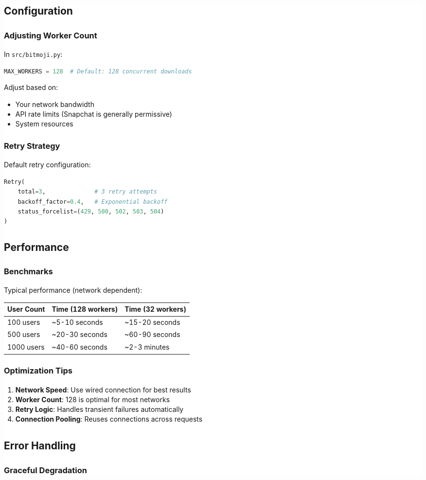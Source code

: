 ## Configuration

### Adjusting Worker Count

In `src/bitmoji.py`:

```python
MAX_WORKERS = 128  # Default: 128 concurrent downloads
```

Adjust based on:
- Your network bandwidth
- API rate limits (Snapchat is generally permissive)
- System resources

### Retry Strategy

Default retry configuration:

```python
Retry(
    total=3,              # 3 retry attempts
    backoff_factor=0.4,   # Exponential backoff
    status_forcelist=(429, 500, 502, 503, 504)
)
```

## Performance

### Benchmarks

Typical performance (network dependent):

| User Count | Time (128 workers) | Time (32 workers) |
|------------|-------------------|-------------------|
| 100 users  | ~5-10 seconds     | ~15-20 seconds    |
| 500 users  | ~20-30 seconds    | ~60-90 seconds    |
| 1000 users | ~40-60 seconds    | ~2-3 minutes      |

### Optimization Tips

1. **Network Speed**: Use wired connection for best results
2. **Worker Count**: 128 is optimal for most networks
3. **Retry Logic**: Handles transient failures automatically
4. **Connection Pooling**: Reuses connections across requests

## Error Handling

### Graceful Degradation
